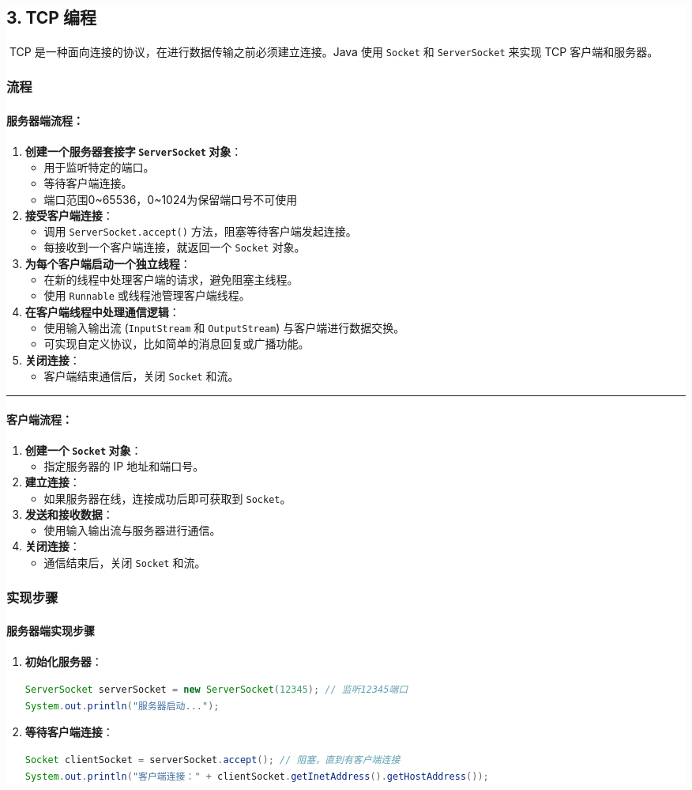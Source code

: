 

## 3. **TCP 编程**

​	TCP 是一种面向连接的协议，在进行数据传输之前必须建立连接。Java 使用 `Socket` 和 `ServerSocket` 来实现 TCP 客户端和服务器。

### 流程

#### **服务器端流程**：

1. **创建一个服务器套接字 `ServerSocket` 对象**：
   - 用于监听特定的端口。
   - 等待客户端连接。
   - 端口范围0\~65536，0~1024为保留端口号不可使用
2. **接受客户端连接**：
   - 调用 `ServerSocket.accept()` 方法，阻塞等待客户端发起连接。
   - 每接收到一个客户端连接，就返回一个 `Socket` 对象。
3. **为每个客户端启动一个独立线程**：
   - 在新的线程中处理客户端的请求，避免阻塞主线程。
   - 使用 `Runnable` 或线程池管理客户端线程。
4. **在客户端线程中处理通信逻辑**：
   - 使用输入输出流 (`InputStream` 和 `OutputStream`) 与客户端进行数据交换。
   - 可实现自定义协议，比如简单的消息回复或广播功能。
5. **关闭连接**：
   - 客户端结束通信后，关闭 `Socket` 和流。

------

#### **客户端流程**：

1. **创建一个 `Socket` 对象**：
   - 指定服务器的 IP 地址和端口号。
2. **建立连接**：
   - 如果服务器在线，连接成功后即可获取到 `Socket`。
3. **发送和接收数据**：
   - 使用输入输出流与服务器进行通信。
4. **关闭连接**：
   - 通信结束后，关闭 `Socket` 和流。



### **实现步骤**

#### **服务器端实现步骤**

1. **初始化服务器**：

   ```java
   ServerSocket serverSocket = new ServerSocket(12345); // 监听12345端口
   System.out.println("服务器启动...");
   ```

2. **等待客户端连接**：

   ```java
   Socket clientSocket = serverSocket.accept(); // 阻塞，直到有客户端连接
   System.out.println("客户端连接：" + clientSocket.getInetAddress().getHostAddress());
   ```
